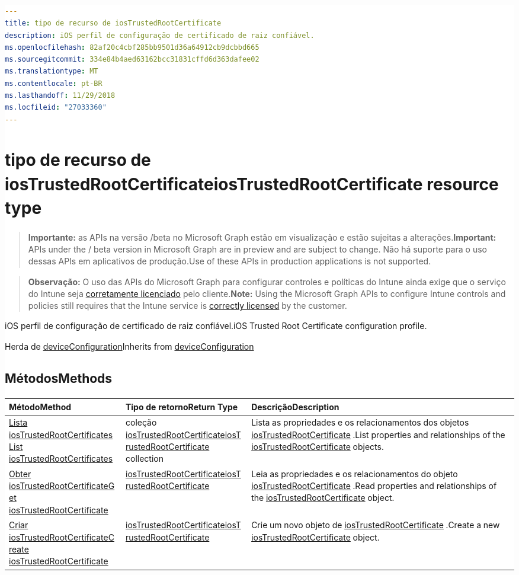 ```yaml
---
title: tipo de recurso de iosTrustedRootCertificate
description: iOS perfil de configuração de certificado de raiz confiável.
ms.openlocfilehash: 82af20c4cbf285bb9501d36a64912cb9dcbbd665
ms.sourcegitcommit: 334e84b4aed63162bcc31831cffd6d363dafee02
ms.translationtype: MT
ms.contentlocale: pt-BR
ms.lasthandoff: 11/29/2018
ms.locfileid: "27033360"
---
```

# <a name="iostrustedrootcertificate-resource-type"></a><span data-ttu-id="f3815-103">tipo de recurso de iosTrustedRootCertificate</span><span class="sxs-lookup"><span data-stu-id="f3815-103">iosTrustedRootCertificate resource type</span></span>

> <span data-ttu-id="f3815-104">**Importante:** as APIs na versão /beta no Microsoft Graph estão em visualização e estão sujeitas a alterações.</span><span class="sxs-lookup"><span data-stu-id="f3815-104">**Important:** APIs under the / beta version in Microsoft Graph are in preview and are subject to change.</span></span> <span data-ttu-id="f3815-105">Não há suporte para o uso dessas APIs em aplicativos de produção.</span><span class="sxs-lookup"><span data-stu-id="f3815-105">Use of these APIs in production applications is not supported.</span></span>

> <span data-ttu-id="f3815-106">**Observação:** O uso das APIs do Microsoft Graph para configurar controles e políticas do Intune ainda exige que o serviço do Intune seja [corretamente licenciado](https://go.microsoft.com/fwlink/?linkid=839381) pelo cliente.</span><span class="sxs-lookup"><span data-stu-id="f3815-106">**Note:** Using the Microsoft Graph APIs to configure Intune controls and policies still requires that the Intune service is [correctly licensed](https://go.microsoft.com/fwlink/?linkid=839381) by the customer.</span></span>

<span data-ttu-id="f3815-107">iOS perfil de configuração de certificado de raiz confiável.</span><span class="sxs-lookup"><span data-stu-id="f3815-107">iOS Trusted Root Certificate configuration profile.</span></span>

<span data-ttu-id="f3815-108">Herda de [deviceConfiguration](../resources/intune-deviceconfig-deviceconfiguration.md)</span><span class="sxs-lookup"><span data-stu-id="f3815-108">Inherits from [deviceConfiguration](../resources/intune-deviceconfig-deviceconfiguration.md)</span></span>

## <a name="methods"></a><span data-ttu-id="f3815-109">Métodos</span><span class="sxs-lookup"><span data-stu-id="f3815-109">Methods</span></span>
|<span data-ttu-id="f3815-110">Método</span><span class="sxs-lookup"><span data-stu-id="f3815-110">Method</span></span>|<span data-ttu-id="f3815-111">Tipo de retorno</span><span class="sxs-lookup"><span data-stu-id="f3815-111">Return Type</span></span>|<span data-ttu-id="f3815-112">Descrição</span><span class="sxs-lookup"><span data-stu-id="f3815-112">Description</span></span>|
|:---|:---|:---|
|[<span data-ttu-id="f3815-113">Lista iosTrustedRootCertificates</span><span class="sxs-lookup"><span data-stu-id="f3815-113">List iosTrustedRootCertificates</span></span>](../api/intune-deviceconfig-iostrustedrootcertificate-list.md)|<span data-ttu-id="f3815-114">coleção [iosTrustedRootCertificate](../resources/intune-deviceconfig-iostrustedrootcertificate.md)</span><span class="sxs-lookup"><span data-stu-id="f3815-114">[iosTrustedRootCertificate](../resources/intune-deviceconfig-iostrustedrootcertificate.md) collection</span></span>|<span data-ttu-id="f3815-115">Lista as propriedades e os relacionamentos dos objetos [iosTrustedRootCertificate](../resources/intune-deviceconfig-iostrustedrootcertificate.md) .</span><span class="sxs-lookup"><span data-stu-id="f3815-115">List properties and relationships of the [iosTrustedRootCertificate](../resources/intune-deviceconfig-iostrustedrootcertificate.md) objects.</span></span>|
|[<span data-ttu-id="f3815-116">Obter iosTrustedRootCertificate</span><span class="sxs-lookup"><span data-stu-id="f3815-116">Get iosTrustedRootCertificate</span></span>](../api/intune-deviceconfig-iostrustedrootcertificate-get.md)|[<span data-ttu-id="f3815-117">iosTrustedRootCertificate</span><span class="sxs-lookup"><span data-stu-id="f3815-117">iosTrustedRootCertificate</span></span>](../resources/intune-deviceconfig-iostrustedrootcertificate.md)|<span data-ttu-id="f3815-118">Leia as propriedades e os relacionamentos do objeto [iosTrustedRootCertificate](../resources/intune-deviceconfig-iostrustedrootcertificate.md) .</span><span class="sxs-lookup"><span data-stu-id="f3815-118">Read properties and relationships of the [iosTrustedRootCertificate](../resources/intune-deviceconfig-iostrustedrootcertificate.md) object.</span></span>|
|[<span data-ttu-id="f3815-119">Criar iosTrustedRootCertificate</span><span class="sxs-lookup"><span data-stu-id="f3815-119">Create iosTrustedRootCertificate</span></span>](../api/intune-deviceconfig-iostrustedrootcertificate-create.md)|[<span data-ttu-id="f3815-120">iosTrustedRootCertificate</span><span class="sxs-lookup"><span data-stu-id="f3815-120">iosTrustedRootCertificate</span></span>](../resources/intune-deviceconfig-iostrustedrootcertificate.md)|<span data-ttu-id="f3815-121">Crie um novo objeto de [iosTrustedRootCertificate](../resources/intune-deviceconfig-iostrustedrootcertificate.md) .</span><span class="sxs-lookup"><span data-stu-id="f3815-121">Create a new [iosTrustedRootCertificate](../resources/intune-deviceconfig-iostrustedrootcertificate.md) object.</span></span>|
